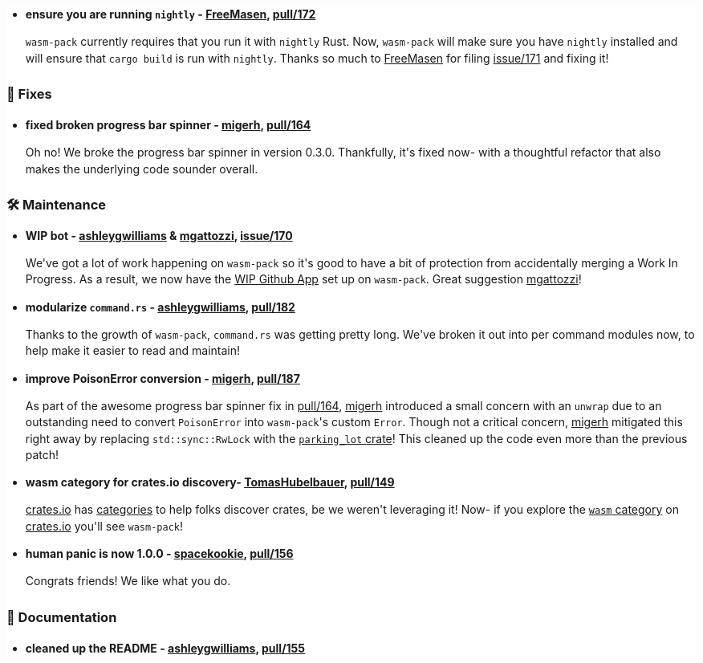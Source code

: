   - **ensure you are running `nightly` - [FreeMasen], [pull/172]**

    `wasm-pack` currently requires that you run it with `nightly` Rust. Now, `wasm-pack`
    will make sure you have `nightly` installed and will ensure that `cargo build` is run
    with `nightly`. Thanks so much to [FreeMasen] for filing [issue/171] and fixing it!

    [FreeMasen]: https://github.com/FreeMasen
    [issue/171]: https://github.com/ashleygwilliams/wasm-pack/issues/171
    [pull/172]: https://github.com/ashleygwilliams/wasm-pack/pull/172

### 🤕 Fixes

- **fixed broken progress bar spinner - [migerh], [pull/164]**

  Oh no! We broke the progress bar spinner in version 0.3.0. Thankfully, it's
  fixed now- with a thoughtful refactor that also makes the underlying code
  sounder overall.

[migerh]: https://github.com/migerh
[pull/164]: https://github.com/ashleygwilliams/wasm-pack/pull/164

### 🛠️ Maintenance

- **WIP bot - [ashleygwilliams] & [mgattozzi], [issue/170]**

  We've got a lot of work happening on `wasm-pack` so it's good to have a bit
  of protection from accidentally merging a Work In Progress. As a result, we
  now have the [WIP Github App] set up on `wasm-pack`. Great suggestion [mgattozzi]!

  [WIP Github App]: https://github.com/wip/app
  [issue/170]: https://github.com/ashleygwilliams/wasm-pack/issues/170

- **modularize `command.rs` - [ashleygwilliams], [pull/182]**

  Thanks to the growth of `wasm-pack`, `command.rs` was getting pretty long.
  We've broken it out into per command modules now, to help make it easier to
  read and maintain!

  [pull/182]: https://github.com/ashleygwilliams/wasm-pack/pull/182

- **improve PoisonError conversion - [migerh], [pull/187]**

  As part of the awesome progress bar spinner fix in [pull/164], [migerh] introduced
  a small concern with an `unwrap` due to an outstanding need to convert `PoisonError`
  into `wasm-pack`'s custom `Error`. Though not a critical concern, [migerh] mitigated
  this right away by replacing `std::sync::RwLock` with the [`parking_lot` crate]!
  This cleaned up the code even more than the previous patch!

  [`parking_lot` crate]: https://github.com/Amanieu/parking_lot
  [pull/187]: https://github.com/ashleygwilliams/wasm-pack/pull/187

- **wasm category for crates.io discovery- [TomasHubelbauer], [pull/149]**

  [crates.io] has [categories] to help folks discover crates, be we weren't
  leveraging it! Now- if you explore the [`wasm` category] on [crates.io]
  you'll see `wasm-pack`!

[crates.io]: https://crates.io/
[categories]: https://crates.io/categories
[`wasm` category]: https://crates.io/categories/wasm
[TomasHubelbauer]: https://github.com/TomasHubelbauer
[pull/149]: https://github.com/ashleygwilliams/wasm-pack/pull/149

- **human panic is now 1.0.0 - [spacekookie], [pull/156]**

  Congrats friends! We like what you do.

[pull/156]: https://github.com/ashleygwilliams/wasm-pack/pull/156
[spacekookie]: https://github.com/spacekookie

### 📖 Documentation

- **cleaned up the README - [ashleygwilliams], [pull/155]**


[pull/155]: https://github.com/ashleygwilliams/wasm-pack/pull/155
[pull/139]: https://github.com/ashleygwilliams/wasm-pack/pull/139
[issue/136]: https://github.com/ashleygwilliams/wasm-pack/issues/136
[jbolila]: https://github.com/jbolila
[danreeves]: https://github.com/danreeves
[pull/138]: https://github.com/ashleygwilliams/wasm-pack/pull/138
[pull/134]: https://github.com/ashleygwilliams/wasm-pack/pull/134
[djfarly]: https://github.com/djfarly
[pull/132]: https://github.com/ashleygwilliams/wasm-pack/pull/132
[pull/118]: https://github.com/ashleygwilliams/wasm-pack/pull/118
[kwonoj]: https://github.com/kwonoj
[pull/109]: https://github.com/ashleygwilliams/wasm-pack/pull/109
[pull/100]: https://github.com/ashleygwilliams/wasm-pack/pull/100
[pull/90]: https://github.com/ashleygwilliams/wasm-pack/pull/90
[pull/133]: https://github.com/ashleygwilliams/wasm-pack/pull/133
[Releases]: https://github.com/ashleygwilliams/wasm-pack/releases
[pull/135]: https://github.com/ashleygwilliams/wasm-pack/pull/135   
[pull/131]: https://github.com/ashleygwilliams/wasm-pack/pull/131
[pull/128]: https://github.com/ashleygwilliams/wasm-pack/pull/128
[pull/120]: https://github.com/ashleygwilliams/wasm-pack/pull/120
[jamiebuilds]: https://github.com/jamiebuilds
[pull/67]: https://github.com/ashleygwilliams/wasm-pack/pull/67
[pull/100]: https://github.com/ashleygwilliams/wasm-pack/pull/100
[yoshuawuyts]: https://github.com/yoshuawuyts
[pull/70]: https://github.com/ashleygwilliams/wasm-pack/pull/70
[issues/2]: https://github.com/ashleygwilliams/wasm-pack/issues/2
[ashleygwilliams]: https://github.com/ashleygwilliams
[pull/103]: https://github.com/ashleygwilliams/wasm-pack/pull/103
[pull/65]: https://github.com/ashleygwilliams/wasm-pack/pull/65
[mgattozzi]: https://github.com/mgattozzi
[pull/90]: https://github.com/ashleygwilliams/wasm-pack/pull/90
[data-pup]: https://github.com/data-pup
[sendilkumarn]: https://github.com/sendilkumarn
[Andy-Bell]: https://github.com/Andy-Bell
[steveklabnik]: https://github.com/steveklabnik
[jasondavies]: https://github.com/jasondavies
[edsrzf]: https://github.com/edsrzf